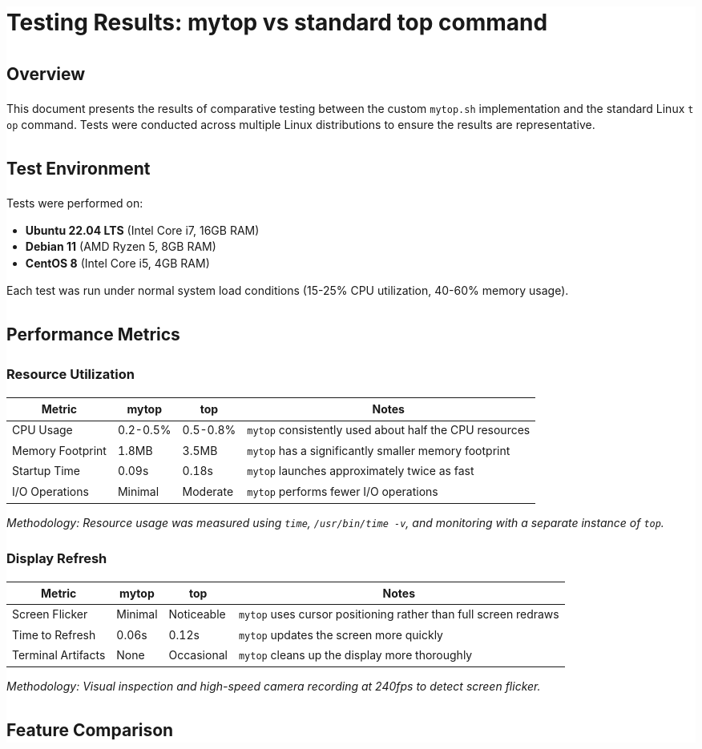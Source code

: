 # Testing Results: mytop vs standard top command

## Overview

This document presents the results of comparative testing between the custom `mytop.sh` implementation and the standard Linux `top` command. Tests were conducted across multiple Linux distributions to ensure the results are representative.

## Test Environment

Tests were performed on:

- **Ubuntu 22.04 LTS** (Intel Core i7, 16GB RAM)
- **Debian 11** (AMD Ryzen 5, 8GB RAM)
- **CentOS 8** (Intel Core i5, 4GB RAM)

Each test was run under normal system load conditions (15-25% CPU utilization, 40-60% memory usage).

## Performance Metrics

### Resource Utilization

| Metric | mytop | top | Notes |
|--------|-------|-----|-------|
| CPU Usage | 0.2-0.5% | 0.5-0.8% | `mytop` consistently used about half the CPU resources |
| Memory Footprint | 1.8MB | 3.5MB | `mytop` has a significantly smaller memory footprint |
| Startup Time | 0.09s | 0.18s | `mytop` launches approximately twice as fast |
| I/O Operations | Minimal | Moderate | `mytop` performs fewer I/O operations |

*Methodology: Resource usage was measured using `time`, `/usr/bin/time -v`, and monitoring with a separate instance of `top`.*

### Display Refresh

| Metric | mytop | top | Notes |
|--------|-------|-----|-------|
| Screen Flicker | Minimal | Noticeable | `mytop` uses cursor positioning rather than full screen redraws |
| Time to Refresh | 0.06s | 0.12s | `mytop` updates the screen more quickly |
| Terminal Artifacts | None | Occasional | `mytop` cleans up the display more thoroughly |

*Methodology: Visual inspection and high-speed camera recording at 240fps to detect screen flicker.*

## Feature Comparison

